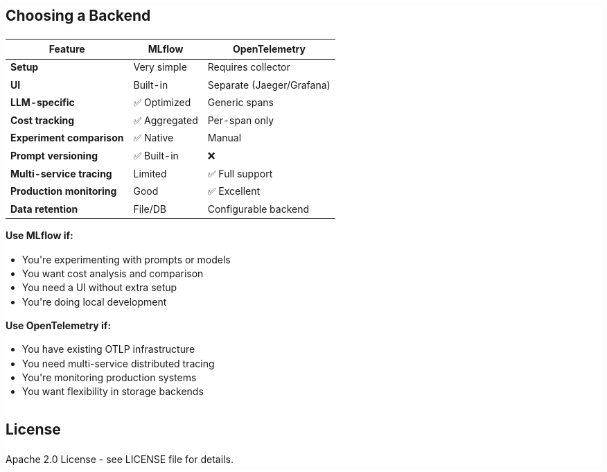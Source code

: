 ## Choosing a Backend

| Feature | MLflow | OpenTelemetry |
|---------|--------|---------------|
| **Setup** | Very simple | Requires collector |
| **UI** | Built-in | Separate (Jaeger/Grafana) |
| **LLM-specific** | ✅ Optimized | Generic spans |
| **Cost tracking** | ✅ Aggregated | Per-span only |
| **Experiment comparison** | ✅ Native | Manual |
| **Prompt versioning** | ✅ Built-in | ❌ |
| **Multi-service tracing** | Limited | ✅ Full support |
| **Production monitoring** | Good | ✅ Excellent |
| **Data retention** | File/DB | Configurable backend |

**Use MLflow if:**
- You're experimenting with prompts or models
- You want cost analysis and comparison
- You need a UI without extra setup
- You're doing local development

**Use OpenTelemetry if:**
- You have existing OTLP infrastructure
- You need multi-service distributed tracing
- You're monitoring production systems
- You want flexibility in storage backends

## License

Apache 2.0 License - see LICENSE file for details.
